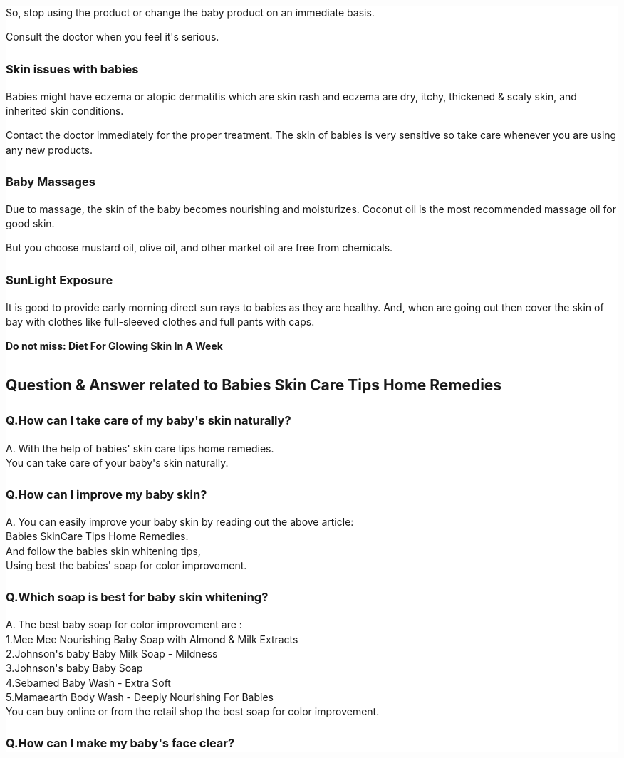 So, stop using the product or change the baby product on an immediate basis.

Consult the doctor when you feel it's serious.

### Skin issues with babies

Babies might have eczema or atopic dermatitis which are skin rash and eczema are dry, itchy, thickened & scaly skin, and inherited skin conditions.

Contact the doctor immediately for the proper treatment. The skin of babies is very sensitive so take care whenever you are using any new products.

### Baby Massages

Due to massage, the skin of the baby becomes nourishing and moisturizes. Coconut oil is the most recommended massage oil for good skin.

But you choose mustard oil, olive oil, and other market oil are free from chemicals.

### SunLight Exposure

It is good to provide early morning direct sun rays to babies as they are healthy. And, when are going out then cover the skin of bay with clothes like full-sleeved clothes and full pants with caps.

**Do not miss: [Diet For Glowing Skin In A Week](https://bestrani.com/diet-for-glowing-skin-in-a-week/)**

Question & Answer related to Babies Skin Care Tips Home Remedies
----------------------------------------------------------------

### Q.How can I take care of my baby's skin naturally?

A. With the help of babies' skin care tips home remedies.  
You can take care of your baby's skin naturally.

### Q.How can I improve my baby skin?

A. You can easily improve your baby skin by reading out the above article:  
Babies SkinCare Tips Home Remedies.  
And follow the babies skin whitening tips,  
Using best the babies' soap for color improvement.

### Q.Which soap is best for baby skin whitening?

A. The best baby soap for color improvement are :  
1.Mee Mee Nourishing Baby Soap with Almond & Milk Extracts  
2.Johnson's baby Baby Milk Soap - Mildness  
3.Johnson's baby Baby Soap  
4.Sebamed Baby Wash - Extra Soft  
5.Mamaearth Body Wash - Deeply Nourishing For Babies  
You can buy online or from the retail shop the best soap for color improvement.

### Q.How can I make my baby's face clear?
